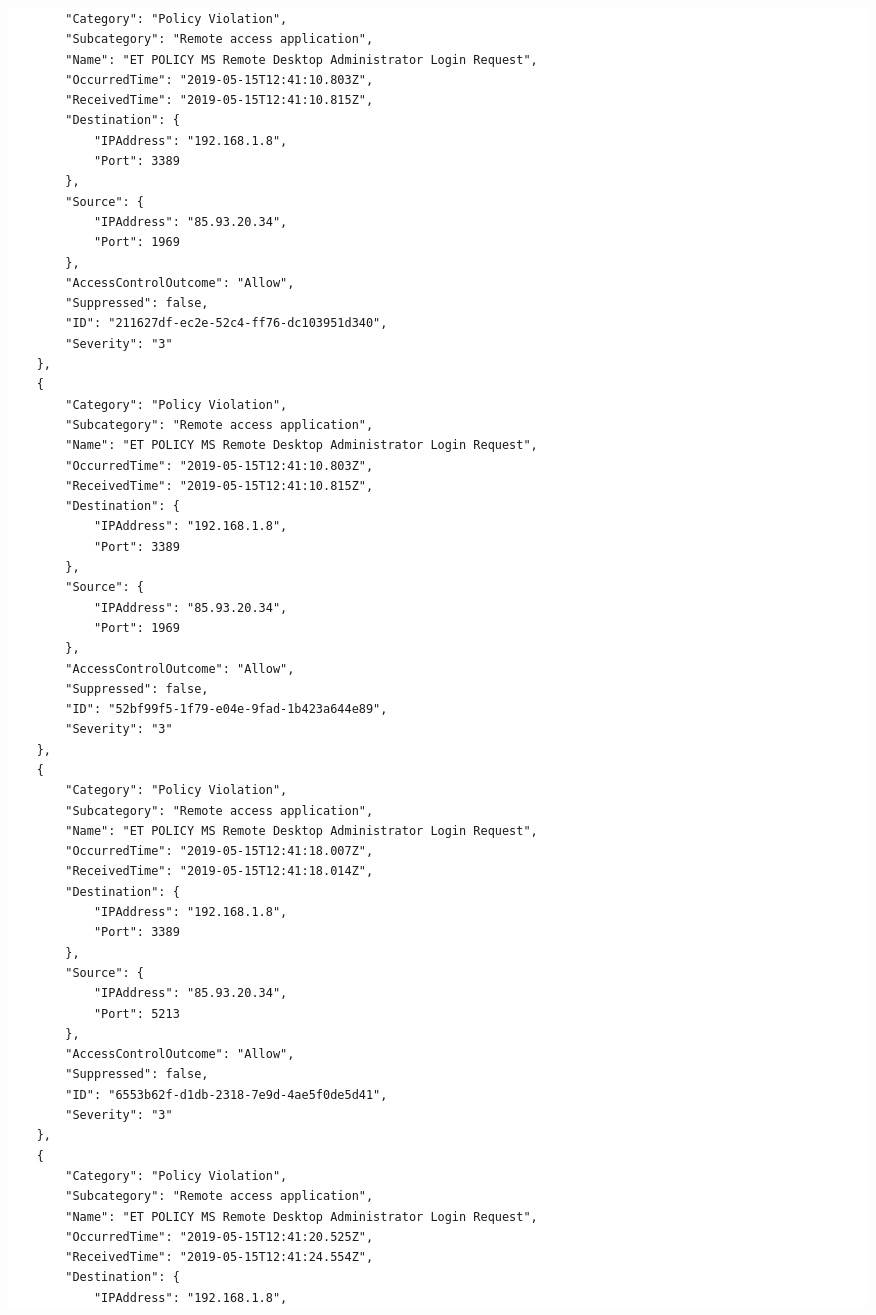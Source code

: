             "Category": "Policy Violation", 
            "Subcategory": "Remote access application", 
            "Name": "ET POLICY MS Remote Desktop Administrator Login Request", 
            "OccurredTime": "2019-05-15T12:41:10.803Z", 
            "ReceivedTime": "2019-05-15T12:41:10.815Z", 
            "Destination": {
                "IPAddress": "192.168.1.8", 
                "Port": 3389
            }, 
            "Source": {
                "IPAddress": "85.93.20.34", 
                "Port": 1969
            }, 
            "AccessControlOutcome": "Allow", 
            "Suppressed": false, 
            "ID": "211627df-ec2e-52c4-ff76-dc103951d340", 
            "Severity": "3"
        }, 
        {
            "Category": "Policy Violation", 
            "Subcategory": "Remote access application", 
            "Name": "ET POLICY MS Remote Desktop Administrator Login Request", 
            "OccurredTime": "2019-05-15T12:41:10.803Z", 
            "ReceivedTime": "2019-05-15T12:41:10.815Z", 
            "Destination": {
                "IPAddress": "192.168.1.8", 
                "Port": 3389
            }, 
            "Source": {
                "IPAddress": "85.93.20.34", 
                "Port": 1969
            }, 
            "AccessControlOutcome": "Allow", 
            "Suppressed": false, 
            "ID": "52bf99f5-1f79-e04e-9fad-1b423a644e89", 
            "Severity": "3"
        }, 
        {
            "Category": "Policy Violation", 
            "Subcategory": "Remote access application", 
            "Name": "ET POLICY MS Remote Desktop Administrator Login Request", 
            "OccurredTime": "2019-05-15T12:41:18.007Z", 
            "ReceivedTime": "2019-05-15T12:41:18.014Z", 
            "Destination": {
                "IPAddress": "192.168.1.8", 
                "Port": 3389
            }, 
            "Source": {
                "IPAddress": "85.93.20.34", 
                "Port": 5213
            }, 
            "AccessControlOutcome": "Allow", 
            "Suppressed": false, 
            "ID": "6553b62f-d1db-2318-7e9d-4ae5f0de5d41", 
            "Severity": "3"
        }, 
        {
            "Category": "Policy Violation", 
            "Subcategory": "Remote access application", 
            "Name": "ET POLICY MS Remote Desktop Administrator Login Request", 
            "OccurredTime": "2019-05-15T12:41:20.525Z", 
            "ReceivedTime": "2019-05-15T12:41:24.554Z", 
            "Destination": {
                "IPAddress": "192.168.1.8", 